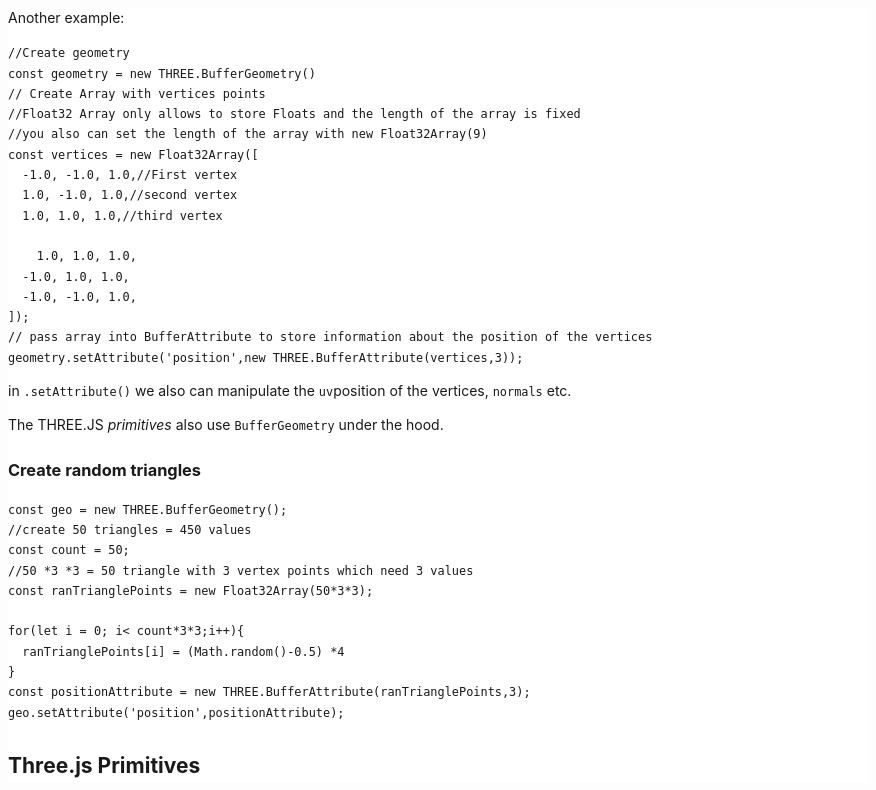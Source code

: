 Another example:

```JS
//Create geometry
const geometry = new THREE.BufferGeometry()
// Create Array with vertices points
//Float32 Array only allows to store Floats and the length of the array is fixed
//you also can set the length of the array with new Float32Array(9)
const vertices = new Float32Array([
  -1.0, -1.0, 1.0,//First vertex
  1.0, -1.0, 1.0,//second vertex
  1.0, 1.0, 1.0,//third vertex

    1.0, 1.0, 1.0,
  -1.0, 1.0, 1.0,
  -1.0, -1.0, 1.0,
]);
// pass array into BufferAttribute to store information about the position of the vertices
geometry.setAttribute('position',new THREE.BufferAttribute(vertices,3));

```

in `.setAttribute()` we also can manipulate the `uv`position of the vertices, `normals` etc.

The THREE.JS _primitives_ also use `BufferGeometry` under the hood.

### Create random triangles

```JS
const geo = new THREE.BufferGeometry();
//create 50 triangles = 450 values
const count = 50;
//50 *3 *3 = 50 triangle with 3 vertex points which need 3 values
const ranTrianglePoints = new Float32Array(50*3*3);

for(let i = 0; i< count*3*3;i++){
  ranTrianglePoints[i] = (Math.random()-0.5) *4
}
const positionAttribute = new THREE.BufferAttribute(ranTrianglePoints,3);
geo.setAttribute('position',positionAttribute);

```

<iframe height="300" style="width: 100%;" scrolling="no" title="T3.JS - Random Triangles BuffferGeometry" src="https://codepen.io/levoxtrip/embed/ogNpWGw?default-tab=js%2Cresult" frameborder="no" loading="lazy" allowtransparency="true" allowfullscreen="true">
  See the Pen <a href="https://codepen.io/levoxtrip/pen/ogNpWGw">
  T3.JS - Random Triangles BuffferGeometry</a> by levoxtrip (<a href="https://codepen.io/levoxtrip">@levoxtrip</a>)
  on <a href="https://codepen.io">CodePen</a>.
</iframe>

## Three.js Primitives
